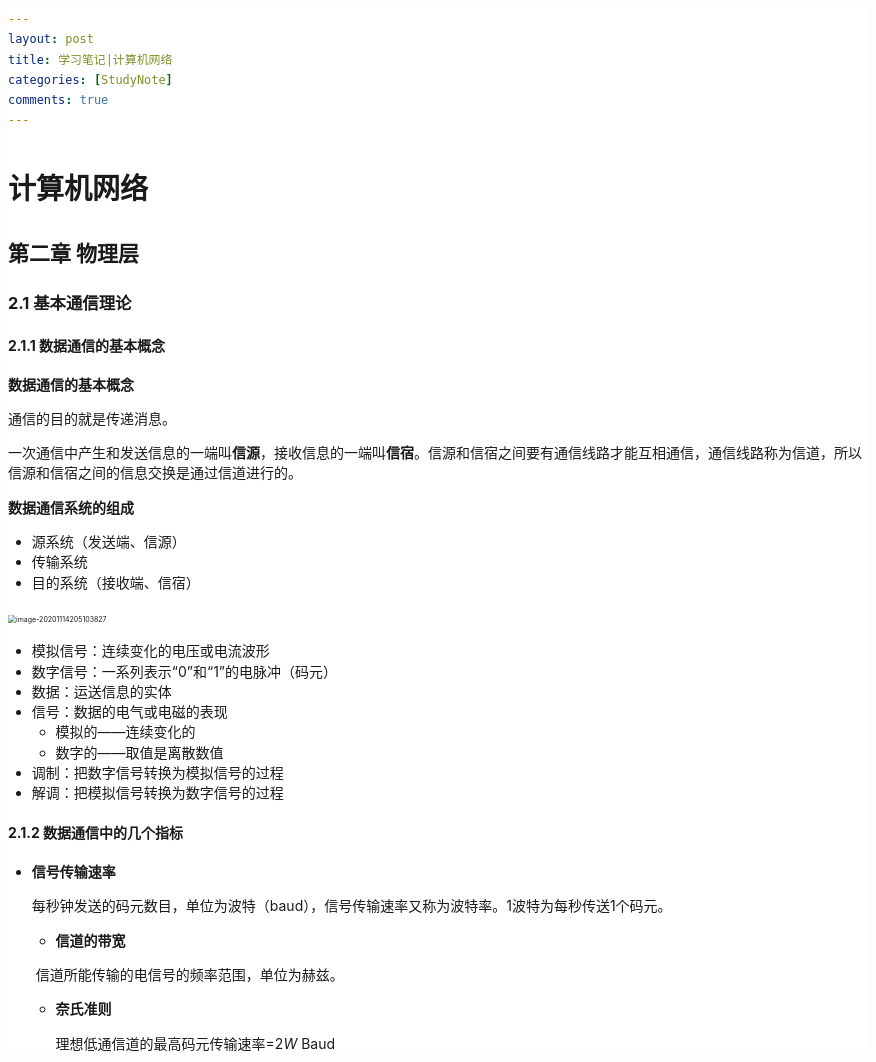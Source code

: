 ```yaml
---
layout: post
title: 学习笔记|计算机网络
categories: [StudyNote]
comments: true
---
```




# 计算机网络

## 第二章 物理层

### 2.1 基本通信理论

#### 2.1.1 数据通信的基本概念

**数据通信的基本概念**

通信的目的就是传递消息。

一次通信中产生和发送信息的一端叫**信源**，接收信息的一端叫**信宿**。信源和信宿之间要有通信线路才能互相通信，通信线路称为信道，所以信源和信宿之间的信息交换是通过信道进行的。

**数据通信系统的组成**

- 源系统（发送端、信源）
- 传输系统
- 目的系统（接收端、信宿）

<img src="https://raw.githubusercontent.com/SYQ0109/blogimage/main/img/20201120171807.png" alt="image-20201114205103827" style="zoom: 50%;" />

- 模拟信号：连续变化的电压或电流波形
- 数字信号：一系列表示“0”和“1”的电脉冲（码元）
- 数据：运送信息的实体
- 信号：数据的电气或电磁的表现
  - 模拟的——连续变化的
  - 数字的——取值是离散数值
- 调制：把数字信号转换为模拟信号的过程
- 解调：把模拟信号转换为数字信号的过程

#### 2.1.2 数据通信中的几个指标

- **信号传输速率**

  每秒钟发送的码元数目，单位为波特（baud），信号传输速率又称为波特率。1波特为每秒传送1个码元。

  - **信道的带宽**

  ​       信道所能传输的电信号的频率范围，单位为赫兹。

  - **奈氏准则**

    理想低通信道的最高码元传输速率=2$W$ Baud
